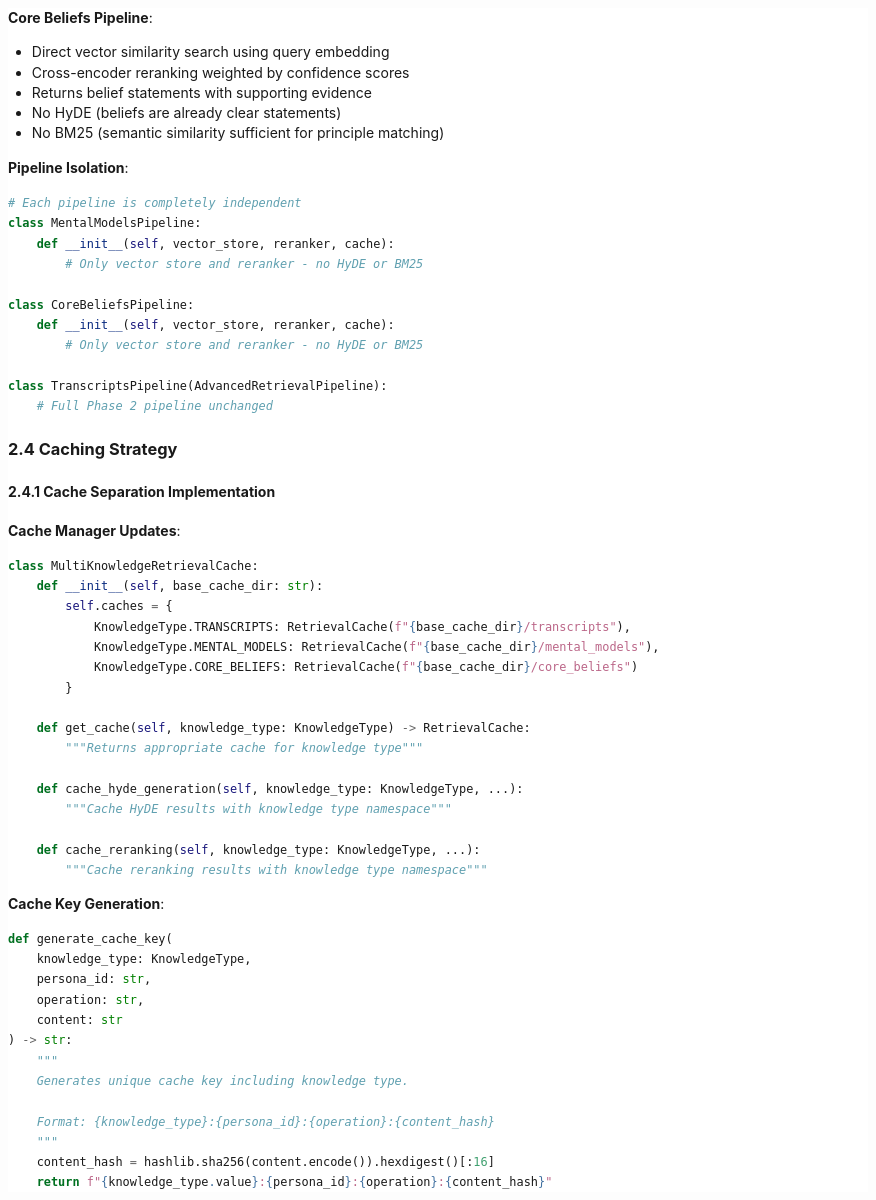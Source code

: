 **Core Beliefs Pipeline**:
- Direct vector similarity search using query embedding
- Cross-encoder reranking weighted by confidence scores
- Returns belief statements with supporting evidence
- No HyDE (beliefs are already clear statements)
- No BM25 (semantic similarity sufficient for principle matching)

**Pipeline Isolation**:
```python
# Each pipeline is completely independent
class MentalModelsPipeline:
    def __init__(self, vector_store, reranker, cache):
        # Only vector store and reranker - no HyDE or BM25
        
class CoreBeliefsPipeline:
    def __init__(self, vector_store, reranker, cache):
        # Only vector store and reranker - no HyDE or BM25
        
class TranscriptsPipeline(AdvancedRetrievalPipeline):
    # Full Phase 2 pipeline unchanged
```

### 2.4 Caching Strategy

#### 2.4.1 Cache Separation Implementation

**Cache Manager Updates**:
```python
class MultiKnowledgeRetrievalCache:
    def __init__(self, base_cache_dir: str):
        self.caches = {
            KnowledgeType.TRANSCRIPTS: RetrievalCache(f"{base_cache_dir}/transcripts"),
            KnowledgeType.MENTAL_MODELS: RetrievalCache(f"{base_cache_dir}/mental_models"),
            KnowledgeType.CORE_BELIEFS: RetrievalCache(f"{base_cache_dir}/core_beliefs")
        }
    
    def get_cache(self, knowledge_type: KnowledgeType) -> RetrievalCache:
        """Returns appropriate cache for knowledge type"""
        
    def cache_hyde_generation(self, knowledge_type: KnowledgeType, ...):
        """Cache HyDE results with knowledge type namespace"""
        
    def cache_reranking(self, knowledge_type: KnowledgeType, ...):
        """Cache reranking results with knowledge type namespace"""
```

**Cache Key Generation**:
```python
def generate_cache_key(
    knowledge_type: KnowledgeType,
    persona_id: str,
    operation: str,
    content: str
) -> str:
    """
    Generates unique cache key including knowledge type.
    
    Format: {knowledge_type}:{persona_id}:{operation}:{content_hash}
    """
    content_hash = hashlib.sha256(content.encode()).hexdigest()[:16]
    return f"{knowledge_type.value}:{persona_id}:{operation}:{content_hash}"
```
